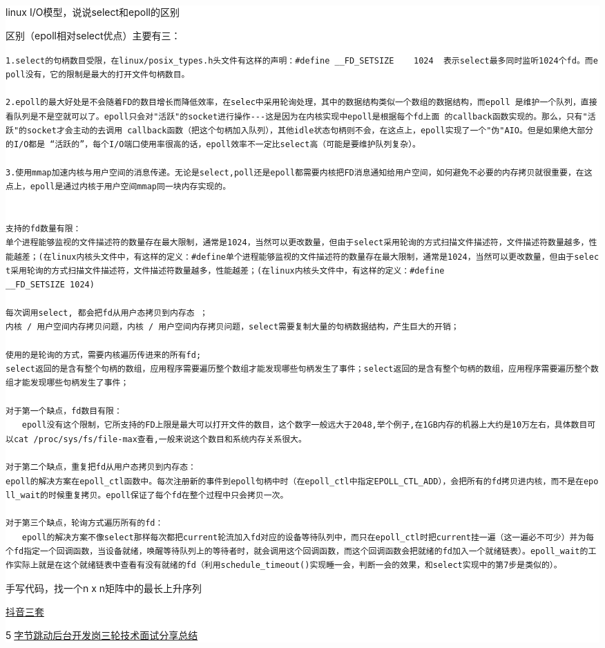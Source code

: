 linux I/O模型，说说select和epoll的区别

区别（epoll相对select优点）主要有三：

```
1.select的句柄数目受限，在linux/posix_types.h头文件有这样的声明：#define __FD_SETSIZE    1024  表示select最多同时监听1024个fd。而epoll没有，它的限制是最大的打开文件句柄数目。

2.epoll的最大好处是不会随着FD的数目增长而降低效率，在selec中采用轮询处理，其中的数据结构类似一个数组的数据结构，而epoll 是维护一个队列，直接看队列是不是空就可以了。epoll只会对"活跃"的socket进行操作---这是因为在内核实现中epoll是根据每个fd上面 的callback函数实现的。那么，只有"活跃"的socket才会主动的去调用 callback函数（把这个句柄加入队列），其他idle状态句柄则不会，在这点上，epoll实现了一个"伪"AIO。但是如果绝大部分的I/O都是 “活跃的”，每个I/O端口使用率很高的话，epoll效率不一定比select高（可能是要维护队列复杂）。

3.使用mmap加速内核与用户空间的消息传递。无论是select,poll还是epoll都需要内核把FD消息通知给用户空间，如何避免不必要的内存拷贝就很重要，在这点上，epoll是通过内核于用户空间mmap同一块内存实现的。


支持的fd数量有限：
单个进程能够监视的文件描述符的数量存在最大限制，通常是1024，当然可以更改数量，但由于select采用轮询的方式扫描文件描述符，文件描述符数量越多，性能越差；(在linux内核头文件中，有这样的定义：#define单个进程能够监视的文件描述符的数量存在最大限制，通常是1024，当然可以更改数量，但由于select采用轮询的方式扫描文件描述符，文件描述符数量越多，性能越差；(在linux内核头文件中，有这样的定义：#define
__FD_SETSIZE 1024)

每次调用select, 都会把fd从用户态拷贝到内存态 ；
内核 / 用户空间内存拷贝问题，内核 / 用户空间内存拷贝问题，select需要复制大量的句柄数据结构，产生巨大的开销；

使用的是轮询的方式，需要内核遍历传进来的所有fd;
select返回的是含有整个句柄的数组，应用程序需要遍历整个数组才能发现哪些句柄发生了事件；select返回的是含有整个句柄的数组，应用程序需要遍历整个数组才能发现哪些句柄发生了事件；

对于第一个缺点，fd数目有限：
　　epoll没有这个限制，它所支持的FD上限是最大可以打开文件的数目，这个数字一般远大于2048,举个例子,在1GB内存的机器上大约是10万左右，具体数目可以cat /proc/sys/fs/file-max查看,一般来说这个数目和系统内存关系很大。
　　
对于第二个缺点，重复把fd从用户态拷贝到内存态：
epoll的解决方案在epoll_ctl函数中。每次注册新的事件到epoll句柄中时（在epoll_ctl中指定EPOLL_CTL_ADD），会把所有的fd拷贝进内核，而不是在epoll_wait的时候重复拷贝。epoll保证了每个fd在整个过程中只会拷贝一次。

对于第三个缺点，轮询方式遍历所有的fd：
　　epoll的解决方案不像select那样每次都把current轮流加入fd对应的设备等待队列中，而只在epoll_ctl时把current挂一遍（这一遍必不可少）并为每个fd指定一个回调函数，当设备就绪，唤醒等待队列上的等待者时，就会调用这个回调函数，而这个回调函数会把就绪的fd加入一个就绪链表）。epoll_wait的工作实际上就是在这个就绪链表中查看有没有就绪的fd（利用schedule_timeout()实现睡一会，判断一会的效果，和select实现中的第7步是类似的）。
```

手写代码，找一个n x n矩阵中的最长上升序列


[抖音三套](http://youzhixueyuan.com/toutiao-java-3-round-interview-questions.html)

5 [字节跳动后台开发岗三轮技术面试分享总结](https://blog.csdn.net/weixin_43932886/article/details/86622069)
